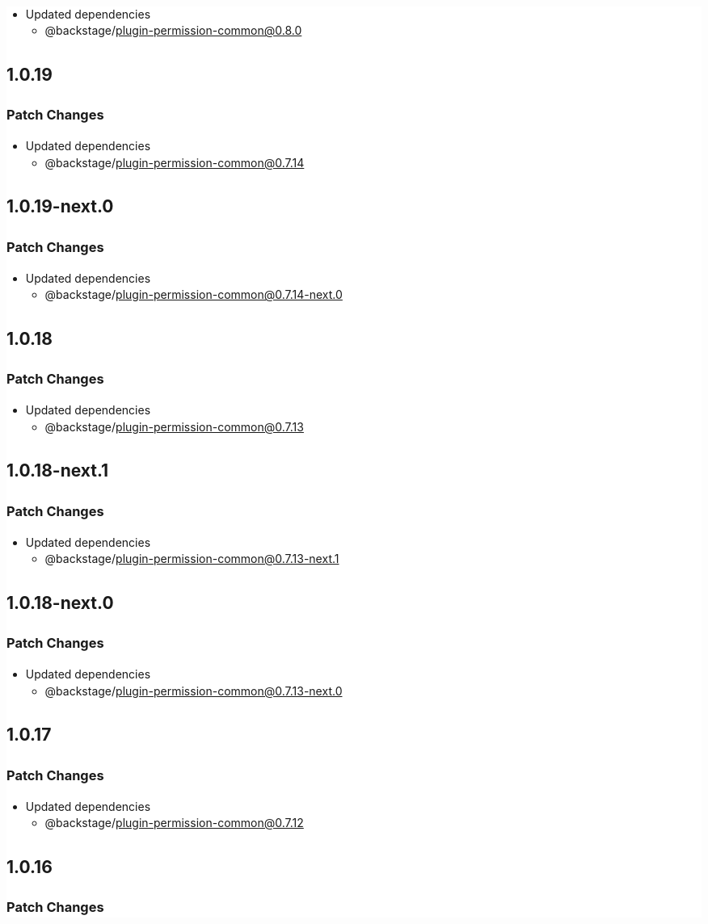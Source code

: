 - Updated dependencies
  - @backstage/plugin-permission-common@0.8.0

## 1.0.19

### Patch Changes

- Updated dependencies
  - @backstage/plugin-permission-common@0.7.14

## 1.0.19-next.0

### Patch Changes

- Updated dependencies
  - @backstage/plugin-permission-common@0.7.14-next.0

## 1.0.18

### Patch Changes

- Updated dependencies
  - @backstage/plugin-permission-common@0.7.13

## 1.0.18-next.1

### Patch Changes

- Updated dependencies
  - @backstage/plugin-permission-common@0.7.13-next.1

## 1.0.18-next.0

### Patch Changes

- Updated dependencies
  - @backstage/plugin-permission-common@0.7.13-next.0

## 1.0.17

### Patch Changes

- Updated dependencies
  - @backstage/plugin-permission-common@0.7.12

## 1.0.16

### Patch Changes
